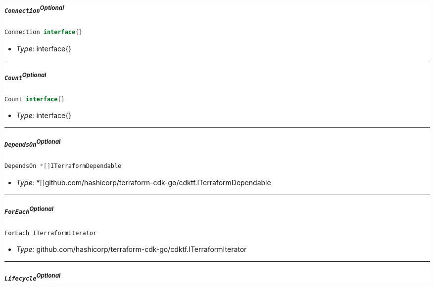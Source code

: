 
##### `Connection`<sup>Optional</sup> <a name="Connection" id="rhizo-co-terraform-provider-oci.dataOciFusionAppsFusionEnvironmentTimeAvailableForRefreshs.DataOciFusionAppsFusionEnvironmentTimeAvailableForRefreshsConfig.property.connection"></a>

```go
Connection interface{}
```

- *Type:* interface{}

---

##### `Count`<sup>Optional</sup> <a name="Count" id="rhizo-co-terraform-provider-oci.dataOciFusionAppsFusionEnvironmentTimeAvailableForRefreshs.DataOciFusionAppsFusionEnvironmentTimeAvailableForRefreshsConfig.property.count"></a>

```go
Count interface{}
```

- *Type:* interface{}

---

##### `DependsOn`<sup>Optional</sup> <a name="DependsOn" id="rhizo-co-terraform-provider-oci.dataOciFusionAppsFusionEnvironmentTimeAvailableForRefreshs.DataOciFusionAppsFusionEnvironmentTimeAvailableForRefreshsConfig.property.dependsOn"></a>

```go
DependsOn *[]ITerraformDependable
```

- *Type:* *[]github.com/hashicorp/terraform-cdk-go/cdktf.ITerraformDependable

---

##### `ForEach`<sup>Optional</sup> <a name="ForEach" id="rhizo-co-terraform-provider-oci.dataOciFusionAppsFusionEnvironmentTimeAvailableForRefreshs.DataOciFusionAppsFusionEnvironmentTimeAvailableForRefreshsConfig.property.forEach"></a>

```go
ForEach ITerraformIterator
```

- *Type:* github.com/hashicorp/terraform-cdk-go/cdktf.ITerraformIterator

---

##### `Lifecycle`<sup>Optional</sup> <a name="Lifecycle" id="rhizo-co-terraform-provider-oci.dataOciFusionAppsFusionEnvironmentTimeAvailableForRefreshs.DataOciFusionAppsFusionEnvironmentTimeAvailableForRefreshsConfig.property.lifecycle"></a>
